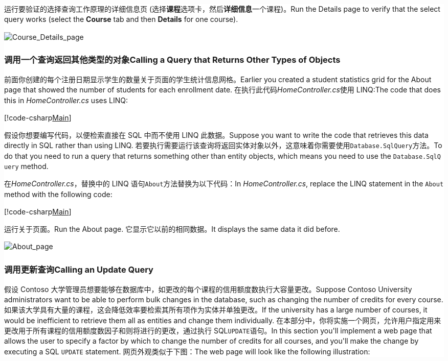 <span data-ttu-id="c0ad8-149">运行要验证的选择查询工作原理的详细信息页 (选择**课程**选项卡，然后**详细信息**一个课程)。</span><span class="sxs-lookup"><span data-stu-id="c0ad8-149">Run the Details page to verify that the select query works (select the **Course** tab and then **Details** for one course).</span></span>

![Course_Details_page](advanced-entity-framework-scenarios-for-an-mvc-web-application/_static/image3.png)

### <a name="calling-a-query-that-returns-other-types-of-objects"></a><span data-ttu-id="c0ad8-151">调用一个查询返回其他类型的对象</span><span class="sxs-lookup"><span data-stu-id="c0ad8-151">Calling a Query that Returns Other Types of Objects</span></span>

<span data-ttu-id="c0ad8-152">前面你创建的每个注册日期显示学生的数量关于页面的学生统计信息网格。</span><span class="sxs-lookup"><span data-stu-id="c0ad8-152">Earlier you created a student statistics grid for the About page that showed the number of students for each enrollment date.</span></span> <span data-ttu-id="c0ad8-153">在执行此代码*HomeController.cs*使用 LINQ:</span><span class="sxs-lookup"><span data-stu-id="c0ad8-153">The code that does this in *HomeController.cs* uses LINQ:</span></span>

[!code-csharp[Main](advanced-entity-framework-scenarios-for-an-mvc-web-application/samples/sample3.cs)]

<span data-ttu-id="c0ad8-154">假设你想要编写代码，以便检索直接在 SQL 中而不使用 LINQ 此数据。</span><span class="sxs-lookup"><span data-stu-id="c0ad8-154">Suppose you want to write the code that retrieves this data directly in SQL rather than using LINQ.</span></span> <span data-ttu-id="c0ad8-155">若要执行需要运行该查询将返回实体对象以外，这意味着你需要使用`Database.SqlQuery`方法。</span><span class="sxs-lookup"><span data-stu-id="c0ad8-155">To do that you need to run a query that returns something other than entity objects, which means you need to use the `Database.SqlQuery` method.</span></span>

<span data-ttu-id="c0ad8-156">在*HomeController.cs*，替换中的 LINQ 语句`About`方法替换为以下代码：</span><span class="sxs-lookup"><span data-stu-id="c0ad8-156">In *HomeController.cs*, replace the LINQ statement in the `About` method with the following code:</span></span>

[!code-csharp[Main](advanced-entity-framework-scenarios-for-an-mvc-web-application/samples/sample4.cs)]

<span data-ttu-id="c0ad8-157">运行关于页面。</span><span class="sxs-lookup"><span data-stu-id="c0ad8-157">Run the About page.</span></span> <span data-ttu-id="c0ad8-158">它显示它以前的相同数据。</span><span class="sxs-lookup"><span data-stu-id="c0ad8-158">It displays the same data it did before.</span></span>

![About_page](advanced-entity-framework-scenarios-for-an-mvc-web-application/_static/image4.png)

### <a name="calling-an-update-query"></a><span data-ttu-id="c0ad8-160">调用更新查询</span><span class="sxs-lookup"><span data-stu-id="c0ad8-160">Calling an Update Query</span></span>

<span data-ttu-id="c0ad8-161">假设 Contoso 大学管理员想要能够在数据库中，如更改的每个课程的信用额度数执行大容量更改。</span><span class="sxs-lookup"><span data-stu-id="c0ad8-161">Suppose Contoso University administrators want to be able to perform bulk changes in the database, such as changing the number of credits for every course.</span></span> <span data-ttu-id="c0ad8-162">如果该大学具有大量的课程，这会降低效率要检索其所有项作为实体并单独更改。</span><span class="sxs-lookup"><span data-stu-id="c0ad8-162">If the university has a large number of courses, it would be inefficient to retrieve them all as entities and change them individually.</span></span> <span data-ttu-id="c0ad8-163">在本部分中，你将实施一个网页，允许用户指定用来更改用于所有课程的信用额度数因子和则将进行的更改，通过执行 SQL`UPDATE`语句。</span><span class="sxs-lookup"><span data-stu-id="c0ad8-163">In this section you'll implement a web page that allows the user to specify a factor by which to change the number of credits for all courses, and you'll make the change by executing a SQL `UPDATE` statement.</span></span> <span data-ttu-id="c0ad8-164">网页外观类似于下图：</span><span class="sxs-lookup"><span data-stu-id="c0ad8-164">The web page will look like the following illustration:</span></span>
